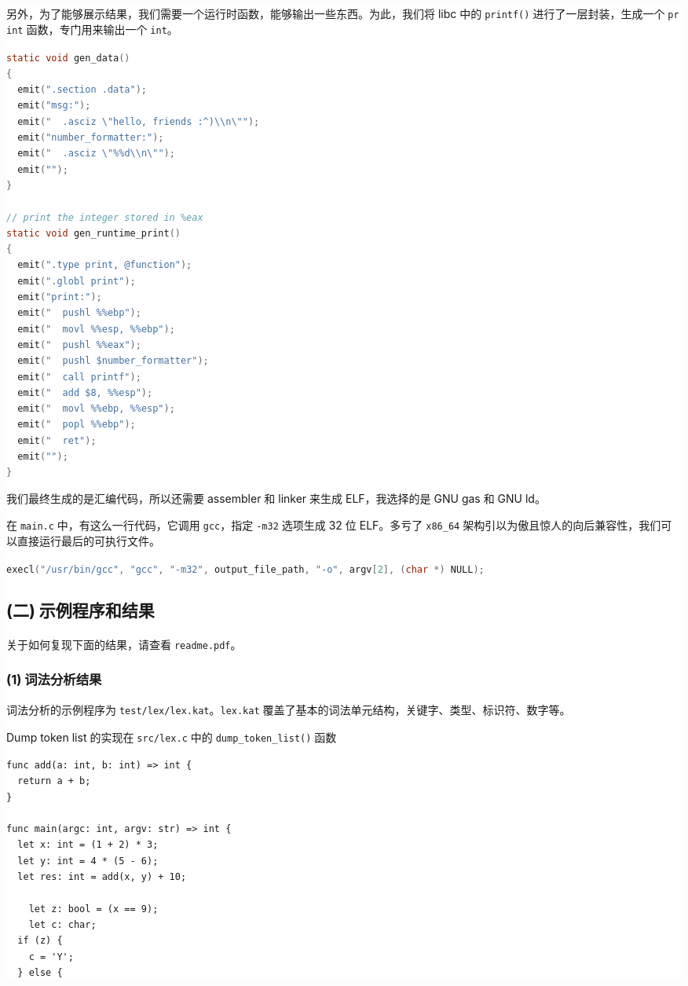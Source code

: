 另外，为了能够展示结果，我们需要一个运行时函数，能够输出一些东西。为此，我们将 libc 中的 `printf()` 进行了一层封装，生成一个 `print` 函数，专门用来输出一个 `int`。

```C
static void gen_data()
{
  emit(".section .data");
  emit("msg:");
  emit("  .asciz \"hello, friends :^)\\n\"");
  emit("number_formatter:");
  emit("  .asciz \"%%d\\n\"");
  emit("");
}

// print the integer stored in %eax
static void gen_runtime_print()
{
  emit(".type print, @function");
  emit(".globl print");
  emit("print:");
  emit("  pushl %%ebp");
  emit("  movl %%esp, %%ebp");
  emit("  pushl %%eax");
  emit("  pushl $number_formatter");
  emit("  call printf");
  emit("  add $8, %%esp");
  emit("  movl %%ebp, %%esp");
  emit("  popl %%ebp");
  emit("  ret");
  emit("");
}
```

我们最终生成的是汇编代码，所以还需要 assembler 和 linker 来生成 ELF，我选择的是 GNU gas 和 GNU ld。

在 `main.c` 中，有这么一行代码，它调用 `gcc`，指定 `-m32` 选项生成 32 位 ELF。多亏了 `x86_64` 架构引以为傲且惊人的向后兼容性，我们可以直接运行最后的可执行文件。

```C
execl("/usr/bin/gcc", "gcc", "-m32", output_file_path, "-o", argv[2], (char *) NULL);
```

<div style="page-break-after:always"></div>

## (二) 示例程序和结果

关于如何复现下面的结果，请查看 `readme.pdf`。

### (1) 词法分析结果

词法分析的示例程序为 `test/lex/lex.kat`。`lex.kat` 覆盖了基本的词法单元结构，关键字、类型、标识符、数字等。

Dump token list 的实现在 `src/lex.c` 中的 `dump_token_list()` 函数

```kat
func add(a: int, b: int) => int {
  return a + b;
}

func main(argc: int, argv: str) => int {
  let x: int = (1 + 2) * 3;
  let y: int = 4 * (5 - 6);
  let res: int = add(x, y) + 10;

	let z: bool = (x == 9);
	let c: char;
  if (z) {
    c = 'Y';
  } else {
```